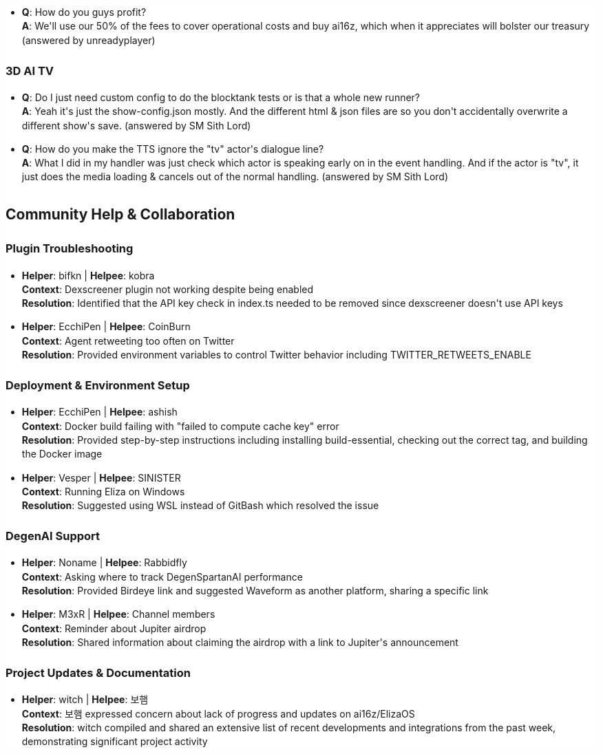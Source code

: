 - **Q**: How do you guys profit?  
  **A**: We'll use our 50% of the fees to cover operational costs and buy ai16z, which when it appreciates will bolster our treasury (answered by unreadyplayer)

### 3D AI TV
- **Q**: Do I just need custom config to do the blocktank tests or is that a whole new runner?  
  **A**: Yeah it's just the show-config.json mostly. And the different html & json files are so you don't accidentally overwrite a different show's save. (answered by SM Sith Lord)

- **Q**: How do you make the TTS ignore the "tv" actor's dialogue line?  
  **A**: What I did in my handler was just check which actor is speaking early on in the event handling. And if the actor is "tv", it just does the media loading & cancels out of the normal handling. (answered by SM Sith Lord)

## Community Help & Collaboration

### Plugin Troubleshooting
- **Helper**: bifkn | **Helpee**: kobra  
  **Context**: Dexscreener plugin not working despite being enabled  
  **Resolution**: Identified that the API key check in index.ts needed to be removed since dexscreener doesn't use API keys

- **Helper**: EcchiPen | **Helpee**: CoinBurn  
  **Context**: Agent retweeting too often on Twitter  
  **Resolution**: Provided environment variables to control Twitter behavior including TWITTER_RETWEETS_ENABLE

### Deployment & Environment Setup
- **Helper**: EcchiPen | **Helpee**: ashish  
  **Context**: Docker build failing with "failed to compute cache key" error  
  **Resolution**: Provided step-by-step instructions including installing build-essential, checking out the correct tag, and building the Docker image

- **Helper**: Vesper | **Helpee**: SINISTER  
  **Context**: Running Eliza on Windows  
  **Resolution**: Suggested using WSL instead of GitBash which resolved the issue

### DegenAI Support
- **Helper**: Noname | **Helpee**: Rabbidfly  
  **Context**: Asking where to track DegenSpartanAI performance  
  **Resolution**: Provided Birdeye link and suggested Waveform as another platform, sharing a specific link

- **Helper**: M3xR | **Helpee**: Channel members  
  **Context**: Reminder about Jupiter airdrop  
  **Resolution**: Shared information about claiming the airdrop with a link to Jupiter's announcement

### Project Updates & Documentation
- **Helper**: witch | **Helpee**: 보햄  
  **Context**: 보햄 expressed concern about lack of progress and updates on ai16z/ElizaOS  
  **Resolution**: witch compiled and shared an extensive list of recent developments and integrations from the past week, demonstrating significant project activity
